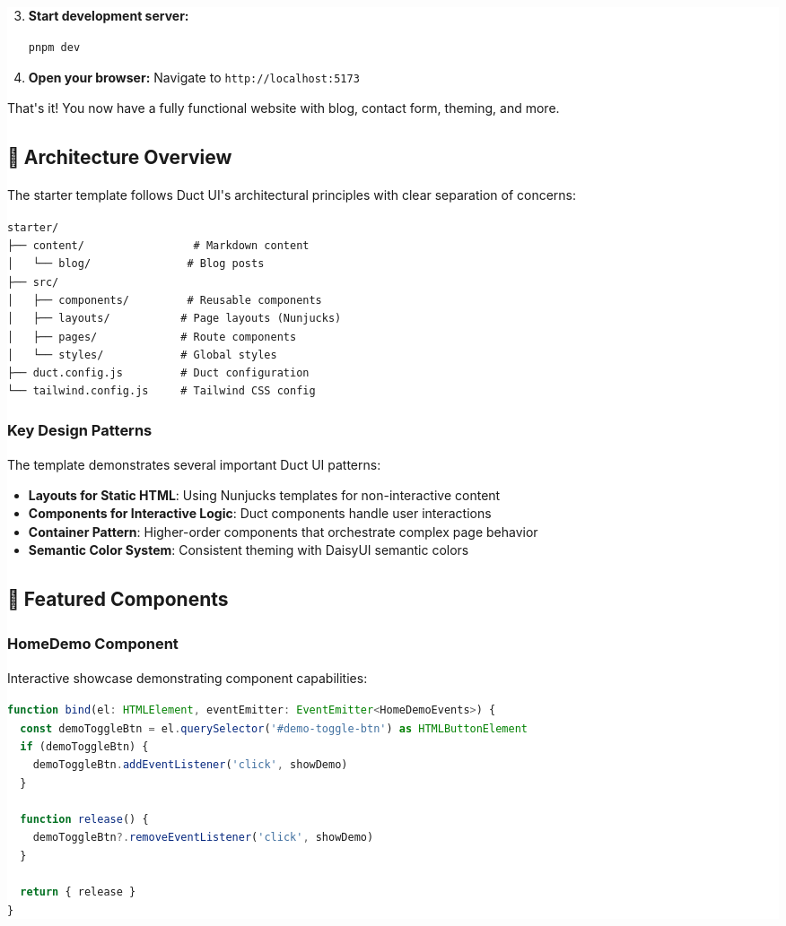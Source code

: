 3. **Start development server:**
   ```bash
   pnpm dev
   ```

4. **Open your browser:**
   Navigate to `http://localhost:5173`

That's it! You now have a fully functional website with blog, contact form, theming, and more.

## 📁 Architecture Overview

The starter template follows Duct UI's architectural principles with clear separation of concerns:

```
starter/
├── content/                 # Markdown content
│   └── blog/               # Blog posts
├── src/
│   ├── components/         # Reusable components
│   ├── layouts/           # Page layouts (Nunjucks)
│   ├── pages/             # Route components
│   └── styles/            # Global styles
├── duct.config.js         # Duct configuration
└── tailwind.config.js     # Tailwind CSS config
```

### Key Design Patterns

The template demonstrates several important Duct UI patterns:

- **Layouts for Static HTML**: Using Nunjucks templates for non-interactive content
- **Components for Interactive Logic**: Duct components handle user interactions
- **Container Pattern**: Higher-order components that orchestrate complex page behavior
- **Semantic Color System**: Consistent theming with DaisyUI semantic colors

## 🎯 Featured Components

### HomeDemo Component

Interactive showcase demonstrating component capabilities:

```typescript
function bind(el: HTMLElement, eventEmitter: EventEmitter<HomeDemoEvents>) {
  const demoToggleBtn = el.querySelector('#demo-toggle-btn') as HTMLButtonElement
  if (demoToggleBtn) {
    demoToggleBtn.addEventListener('click', showDemo)
  }

  function release() {
    demoToggleBtn?.removeEventListener('click', showDemo)
  }

  return { release }
}
```
